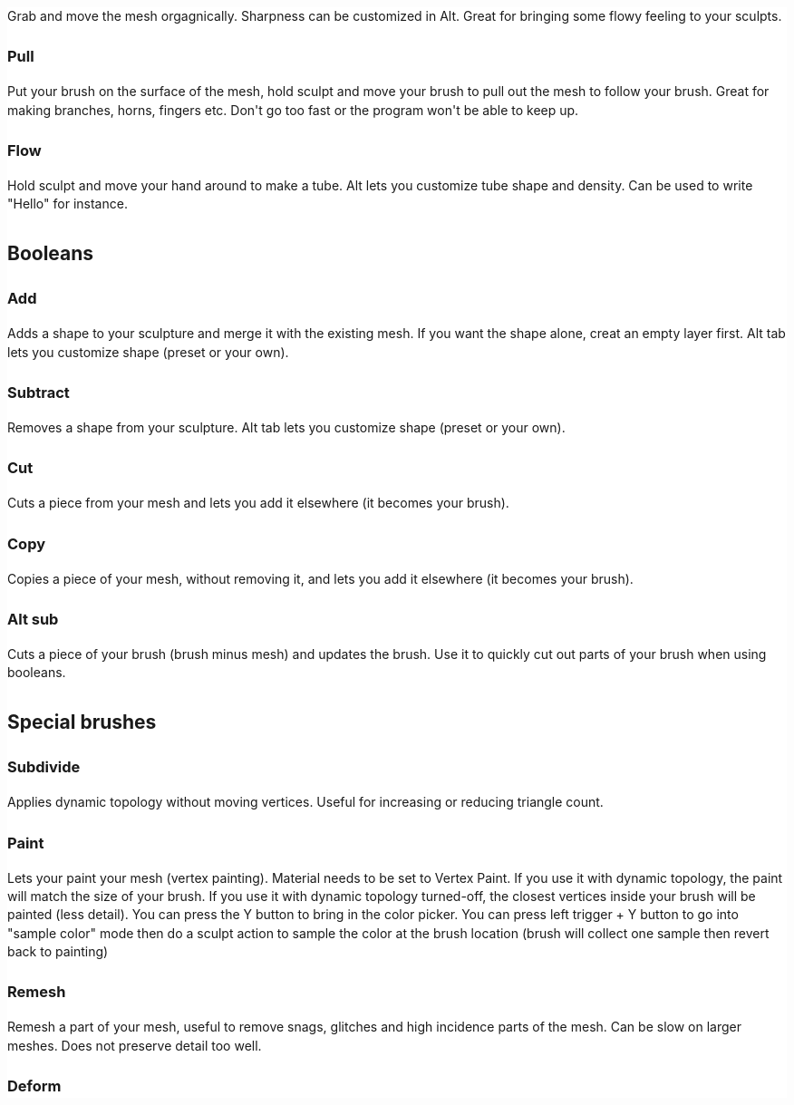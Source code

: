 Grab and move the mesh orgagnically. Sharpness can be customized in Alt. Great for bringing some flowy feeling to your sculpts.
### Pull

Put your brush on the surface of the mesh, hold sculpt and move your brush to pull out the mesh to follow your brush. Great for making branches, horns, fingers etc. Don't go too fast or the program won't be able to keep up.
### Flow

Hold sculpt and move your hand around to make a tube. Alt lets you customize tube shape and density. Can be used to write "Hello" for instance.
## Booleans
### Add

Adds a shape to your sculpture and merge it with the existing mesh. If you want the shape alone, creat an empty layer first. Alt tab lets you customize shape (preset or your own).
### Subtract

Removes a shape from your sculpture. Alt tab lets you customize shape (preset or your own).
### Cut

Cuts a piece from your mesh and lets you add it elsewhere (it becomes your brush).
### Copy

Copies a piece of your mesh, without removing it, and lets you add it elsewhere (it becomes your brush).
### Alt sub

Cuts a piece of your brush (brush minus mesh) and updates the brush. Use it to quickly cut out parts of your brush when using booleans.
## Special brushes
### Subdivide

Applies dynamic topology without moving vertices. Useful for increasing or reducing triangle count.
### Paint

Lets your paint your mesh (vertex painting). Material needs to be set to Vertex Paint. If you use it with dynamic topology, the paint will match the size of your brush. If you use it with dynamic topology turned-off, the closest vertices inside your brush will be painted (less detail). You can press the Y button to bring in the color picker. You can press left trigger + Y button to go into "sample color" mode then do a sculpt action to sample the color at the brush location (brush will collect one sample then revert back to painting)
### Remesh

Remesh a part of your mesh, useful to remove snags, glitches and high incidence parts of the mesh. Can be slow on larger meshes. Does not preserve detail too well.
### Deform
